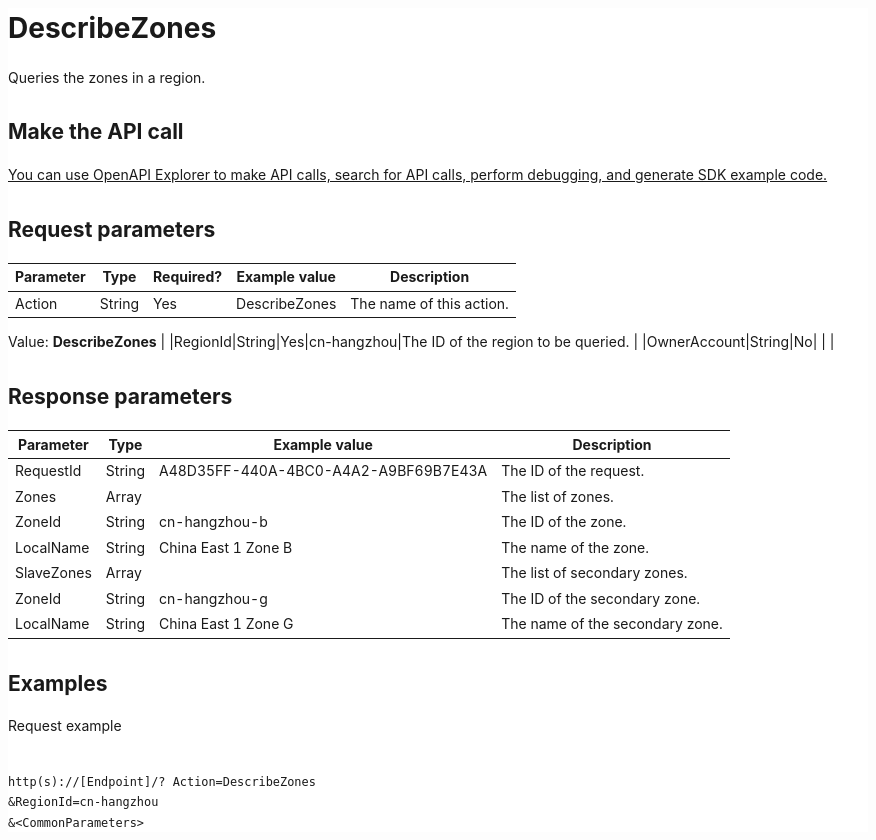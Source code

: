 # DescribeZones

Queries the zones in a region.

## Make the API call

[You can use OpenAPI Explorer to make API calls, search for API calls, perform debugging, and generate SDK example code.](https://api.aliyun.com/#product=Slb&api=DescribeZones&type=RPC&version=2014-05-15)

## Request parameters

|Parameter|Type|Required?|Example value|Description|
|---------|----|---------|-------------|-----------|
|Action|String|Yes|DescribeZones|The name of this action.

 Value: **DescribeZones** |
|RegionId|String|Yes|cn-hangzhou|The ID of the region to be queried. |
|OwnerAccount|String|No| | |

## Response parameters

|Parameter|Type|Example value|Description|
|---------|----|-------------|-----------|
|RequestId|String|A48D35FF-440A-4BC0-A4A2-A9BF69B7E43A|The ID of the request. |
|Zones|Array| |The list of zones. |
|ZoneId|String|cn-hangzhou-b|The ID of the zone. |
|LocalName|String|China East 1 Zone B|The name of the zone. |
|SlaveZones|Array| |The list of secondary zones. |
|ZoneId|String|cn-hangzhou-g|The ID of the secondary zone. |
|LocalName|String|China East 1 Zone G|The name of the secondary zone. |

## Examples

Request example

```

http(s)://[Endpoint]/? Action=DescribeZones
&RegionId=cn-hangzhou
&<CommonParameters>

```

